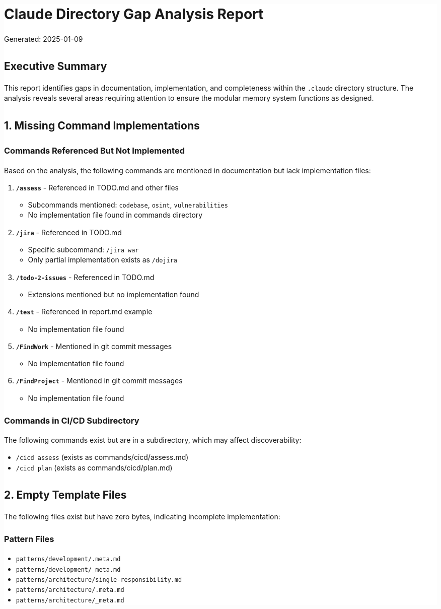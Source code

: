 # Claude Directory Gap Analysis Report

Generated: 2025-01-09

## Executive Summary

This report identifies gaps in documentation, implementation, and completeness within the `.claude` directory structure. The analysis reveals several areas requiring attention to ensure the modular memory system functions as designed.

## 1. Missing Command Implementations

### Commands Referenced But Not Implemented

Based on the analysis, the following commands are mentioned in documentation but lack implementation files:

1. **`/assess`** - Referenced in TODO.md and other files
   - Subcommands mentioned: `codebase`, `osint`, `vulnerabilities`
   - No implementation file found in commands directory

2. **`/jira`** - Referenced in TODO.md
   - Specific subcommand: `/jira war`
   - Only partial implementation exists as `/dojira`

3. **`/todo-2-issues`** - Referenced in TODO.md
   - Extensions mentioned but no implementation found

4. **`/test`** - Referenced in report.md example
   - No implementation file found

5. **`/FindWork`** - Mentioned in git commit messages
   - No implementation file found

6. **`/FindProject`** - Mentioned in git commit messages  
   - No implementation file found

### Commands in CI/CD Subdirectory
The following commands exist but are in a subdirectory, which may affect discoverability:
- `/cicd assess` (exists as commands/cicd/assess.md)
- `/cicd plan` (exists as commands/cicd/plan.md)

## 2. Empty Template Files

The following files exist but have zero bytes, indicating incomplete implementation:

### Pattern Files
- `patterns/development/.meta.md`
- `patterns/development/_meta.md`
- `patterns/architecture/single-responsibility.md`
- `patterns/architecture/.meta.md`
- `patterns/architecture/_meta.md`
